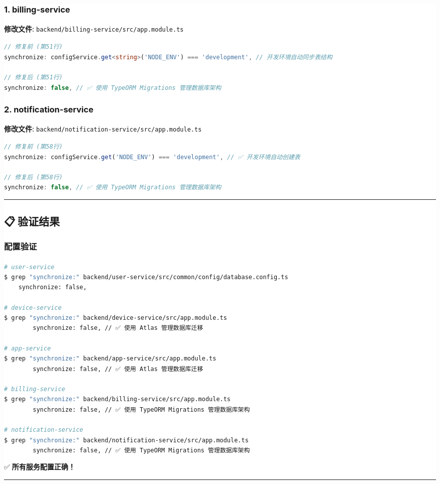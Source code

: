 ### 1. billing-service

**修改文件**: `backend/billing-service/src/app.module.ts`

```typescript
// 修复前 (第51行)
synchronize: configService.get<string>('NODE_ENV') === 'development', // 开发环境自动同步表结构

// 修复后 (第51行)
synchronize: false, // ✅ 使用 TypeORM Migrations 管理数据库架构
```

### 2. notification-service

**修改文件**: `backend/notification-service/src/app.module.ts`

```typescript
// 修复前 (第58行)
synchronize: configService.get('NODE_ENV') === 'development', // ✅ 开发环境自动创建表

// 修复后 (第58行)
synchronize: false, // ✅ 使用 TypeORM Migrations 管理数据库架构
```

---

## 📋 验证结果

### 配置验证

```bash
# user-service
$ grep "synchronize:" backend/user-service/src/common/config/database.config.ts
    synchronize: false,

# device-service
$ grep "synchronize:" backend/device-service/src/app.module.ts
        synchronize: false, // ✅ 使用 Atlas 管理数据库迁移

# app-service
$ grep "synchronize:" backend/app-service/src/app.module.ts
        synchronize: false, // ✅ 使用 Atlas 管理数据库迁移

# billing-service
$ grep "synchronize:" backend/billing-service/src/app.module.ts
        synchronize: false, // ✅ 使用 TypeORM Migrations 管理数据库架构

# notification-service
$ grep "synchronize:" backend/notification-service/src/app.module.ts
        synchronize: false, // ✅ 使用 TypeORM Migrations 管理数据库架构
```

✅ **所有服务配置正确！**

---